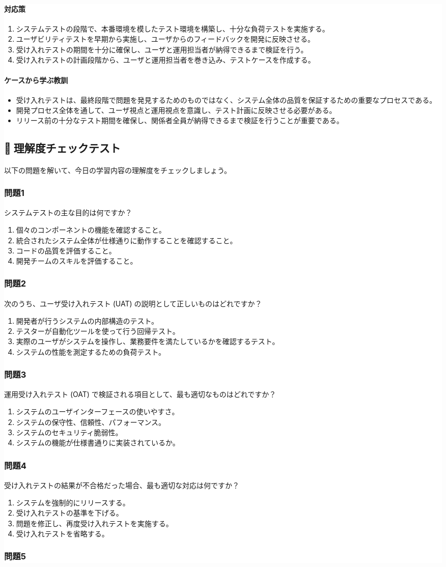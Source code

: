 #### 対応策

1.  システムテストの段階で、本番環境を模したテスト環境を構築し、十分な負荷テストを実施する。
2.  ユーザビリティテストを早期から実施し、ユーザからのフィードバックを開発に反映させる。
3.  受け入れテストの期間を十分に確保し、ユーザと運用担当者が納得できるまで検証を行う。
4.  受け入れテストの計画段階から、ユーザと運用担当者を巻き込み、テストケースを作成する。

#### ケースから学ぶ教訓

* 受け入れテストは、最終段階で問題を発見するためのものではなく、システム全体の品質を保証するための重要なプロセスである。
* 開発プロセス全体を通して、ユーザ視点と運用視点を意識し、テスト計画に反映させる必要がある。
* リリース前の十分なテスト期間を確保し、関係者全員が納得できるまで検証を行うことが重要である。

## 📝 理解度チェックテスト

以下の問題を解いて、今日の学習内容の理解度をチェックしましょう。

### 問題1

システムテストの主な目的は何ですか？

1.  個々のコンポーネントの機能を確認すること。
2.  統合されたシステム全体が仕様通りに動作することを確認すること。
3.  コードの品質を評価すること。
4.  開発チームのスキルを評価すること。

### 問題2

次のうち、ユーザ受け入れテスト (UAT) の説明として正しいものはどれですか？

1.  開発者が行うシステムの内部構造のテスト。
2.  テスターが自動化ツールを使って行う回帰テスト。
3.  実際のユーザがシステムを操作し、業務要件を満たしているかを確認するテスト。
4.  システムの性能を測定するための負荷テスト。

### 問題3

運用受け入れテスト (OAT) で検証される項目として、最も適切なものはどれですか？

1.  システムのユーザインターフェースの使いやすさ。
2.  システムの保守性、信頼性、パフォーマンス。
3.  システムのセキュリティ脆弱性。
4.  システムの機能が仕様書通りに実装されているか。

### 問題4

受け入れテストの結果が不合格だった場合、最も適切な対応は何ですか？

1.  システムを強制的にリリースする。
2.  受け入れテストの基準を下げる。
3.  問題を修正し、再度受け入れテストを実施する。
4.  受け入れテストを省略する。

### 問題5
